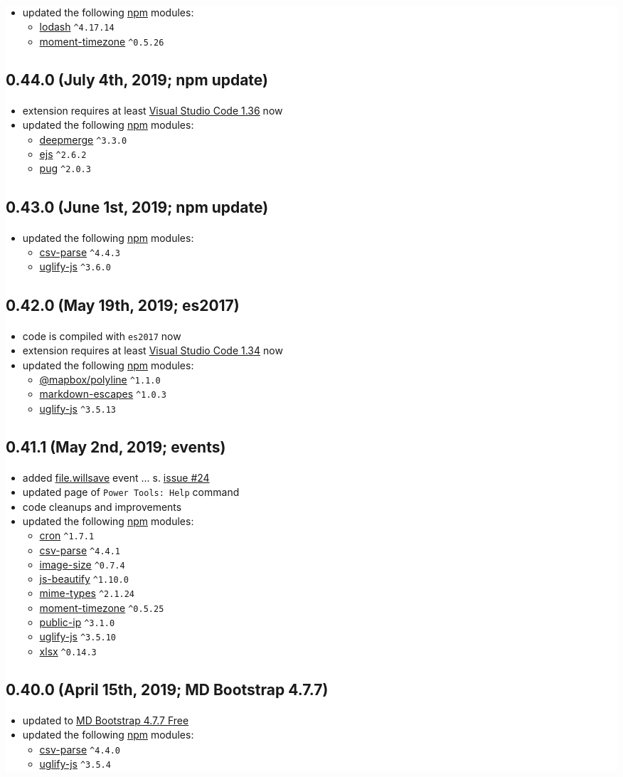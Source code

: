 * updated the following [npm](https://www.npmjs.com/) modules:
  * [lodash](https://www.npmjs.com/package/lodash) `^4.17.14`
  * [moment-timezone](https://www.npmjs.com/package/moment-timezone) `^0.5.26`

## 0.44.0 (July 4th, 2019; npm update)

* extension requires at least [Visual Studio Code 1.36](https://code.visualstudio.com/updates/v1_36) now
* updated the following [npm](https://www.npmjs.com/) modules:
  * [deepmerge](https://www.npmjs.com/package/deepmerge) `^3.3.0`
  * [ejs](https://www.npmjs.com/package/ejs) `^2.6.2`
  * [pug](https://www.npmjs.com/package/pug) `^2.0.3`

## 0.43.0 (June 1st, 2019; npm update)

* updated the following [npm](https://www.npmjs.com/) modules:
  * [csv-parse](https://www.npmjs.com/package/csv-parse) `^4.4.3`
  * [uglify-js](https://www.npmjs.com/package/uglify-js) `^3.6.0`

## 0.42.0 (May 19th, 2019; es2017)

* code is compiled with `es2017` now
* extension requires at least [Visual Studio Code 1.34](https://code.visualstudio.com/updates/v1_34) now
* updated the following [npm](https://www.npmjs.com/) modules:
  * [@mapbox/polyline](https://www.npmjs.com/package/@mapbox/polyline) `^1.1.0`
  * [markdown-escapes](https://www.npmjs.com/package/markdown-escapes) `^1.0.3`
  * [uglify-js](https://www.npmjs.com/package/uglify-js) `^3.5.13`

## 0.41.1 (May 2nd, 2019; events)

* added [file.willsave](https://github.com/egodigital/vscode-powertools/wiki/Events#filewillsave) event ... s. [issue #24](https://github.com/egodigital/vscode-powertools/issues/24)
* updated page of `Power Tools: Help` command
* code cleanups and improvements
* updated the following [npm](https://www.npmjs.com/) modules:
  * [cron](https://www.npmjs.com/package/cron) `^1.7.1`
  * [csv-parse](https://www.npmjs.com/package/csv-parse) `^4.4.1`
  * [image-size](https://www.npmjs.com/package/image-size) `^0.7.4`
  * [js-beautify](https://www.npmjs.com/package/js-beautify) `^1.10.0`
  * [mime-types](https://www.npmjs.com/package/mime-types) `^2.1.24`
  * [moment-timezone](https://www.npmjs.com/package/moment-timezone) `^0.5.25`
  * [public-ip](https://www.npmjs.com/package/public-ip) `^3.1.0`
  * [uglify-js](https://www.npmjs.com/package/uglify-js) `^3.5.10`
  * [xlsx](https://www.npmjs.com/package/xlsx) `^0.14.3`

## 0.40.0 (April 15th, 2019; MD Bootstrap 4.7.7)

* updated to [MD Bootstrap 4.7.7 Free](https://mdbootstrap.com/docs/jquery/)
* updated the following [npm](https://www.npmjs.com/) modules:
  * [csv-parse](https://www.npmjs.com/package/csv-parse) `^4.4.0`
  * [uglify-js](https://www.npmjs.com/package/uglify-js) `^3.5.4`
